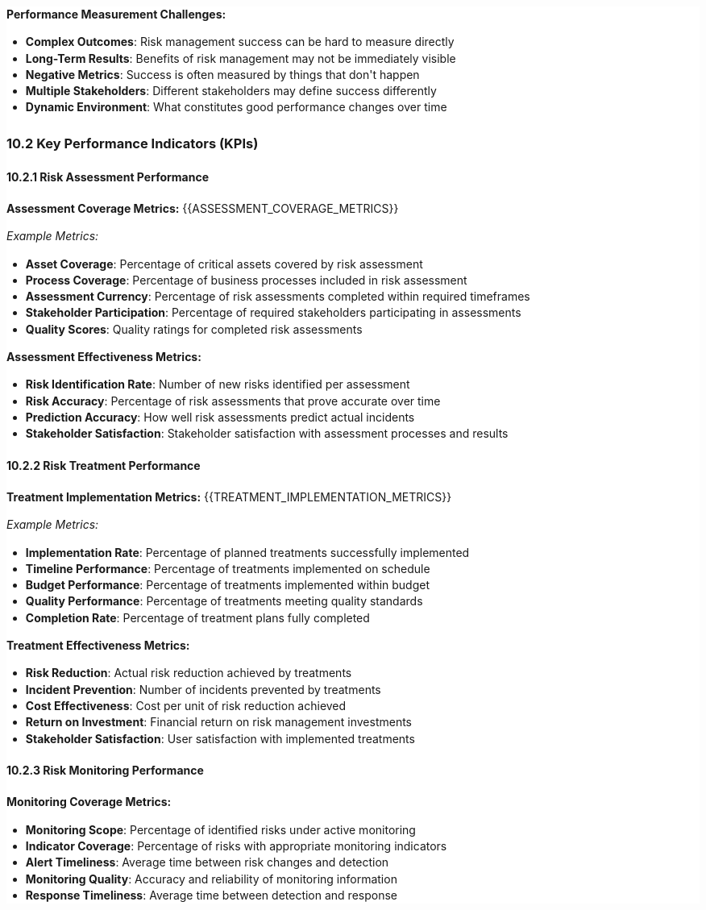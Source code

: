 **Performance Measurement Challenges:**
- **Complex Outcomes**: Risk management success can be hard to measure directly
- **Long-Term Results**: Benefits of risk management may not be immediately visible
- **Negative Metrics**: Success is often measured by things that don't happen
- **Multiple Stakeholders**: Different stakeholders may define success differently
- **Dynamic Environment**: What constitutes good performance changes over time

### 10.2 Key Performance Indicators (KPIs)

#### 10.2.1 Risk Assessment Performance

**Assessment Coverage Metrics:**
{{ASSESSMENT_COVERAGE_METRICS}}

*Example Metrics:*
- **Asset Coverage**: Percentage of critical assets covered by risk assessment
- **Process Coverage**: Percentage of business processes included in risk assessment
- **Assessment Currency**: Percentage of risk assessments completed within required timeframes
- **Stakeholder Participation**: Percentage of required stakeholders participating in assessments
- **Quality Scores**: Quality ratings for completed risk assessments

**Assessment Effectiveness Metrics:**
- **Risk Identification Rate**: Number of new risks identified per assessment
- **Risk Accuracy**: Percentage of risk assessments that prove accurate over time
- **Prediction Accuracy**: How well risk assessments predict actual incidents
- **Stakeholder Satisfaction**: Stakeholder satisfaction with assessment processes and results

#### 10.2.2 Risk Treatment Performance

**Treatment Implementation Metrics:**
{{TREATMENT_IMPLEMENTATION_METRICS}}

*Example Metrics:*
- **Implementation Rate**: Percentage of planned treatments successfully implemented
- **Timeline Performance**: Percentage of treatments implemented on schedule
- **Budget Performance**: Percentage of treatments implemented within budget
- **Quality Performance**: Percentage of treatments meeting quality standards
- **Completion Rate**: Percentage of treatment plans fully completed

**Treatment Effectiveness Metrics:**
- **Risk Reduction**: Actual risk reduction achieved by treatments
- **Incident Prevention**: Number of incidents prevented by treatments
- **Cost Effectiveness**: Cost per unit of risk reduction achieved
- **Return on Investment**: Financial return on risk management investments
- **Stakeholder Satisfaction**: User satisfaction with implemented treatments

#### 10.2.3 Risk Monitoring Performance

**Monitoring Coverage Metrics:**
- **Monitoring Scope**: Percentage of identified risks under active monitoring
- **Indicator Coverage**: Percentage of risks with appropriate monitoring indicators
- **Alert Timeliness**: Average time between risk changes and detection
- **Monitoring Quality**: Accuracy and reliability of monitoring information
- **Response Timeliness**: Average time between detection and response
